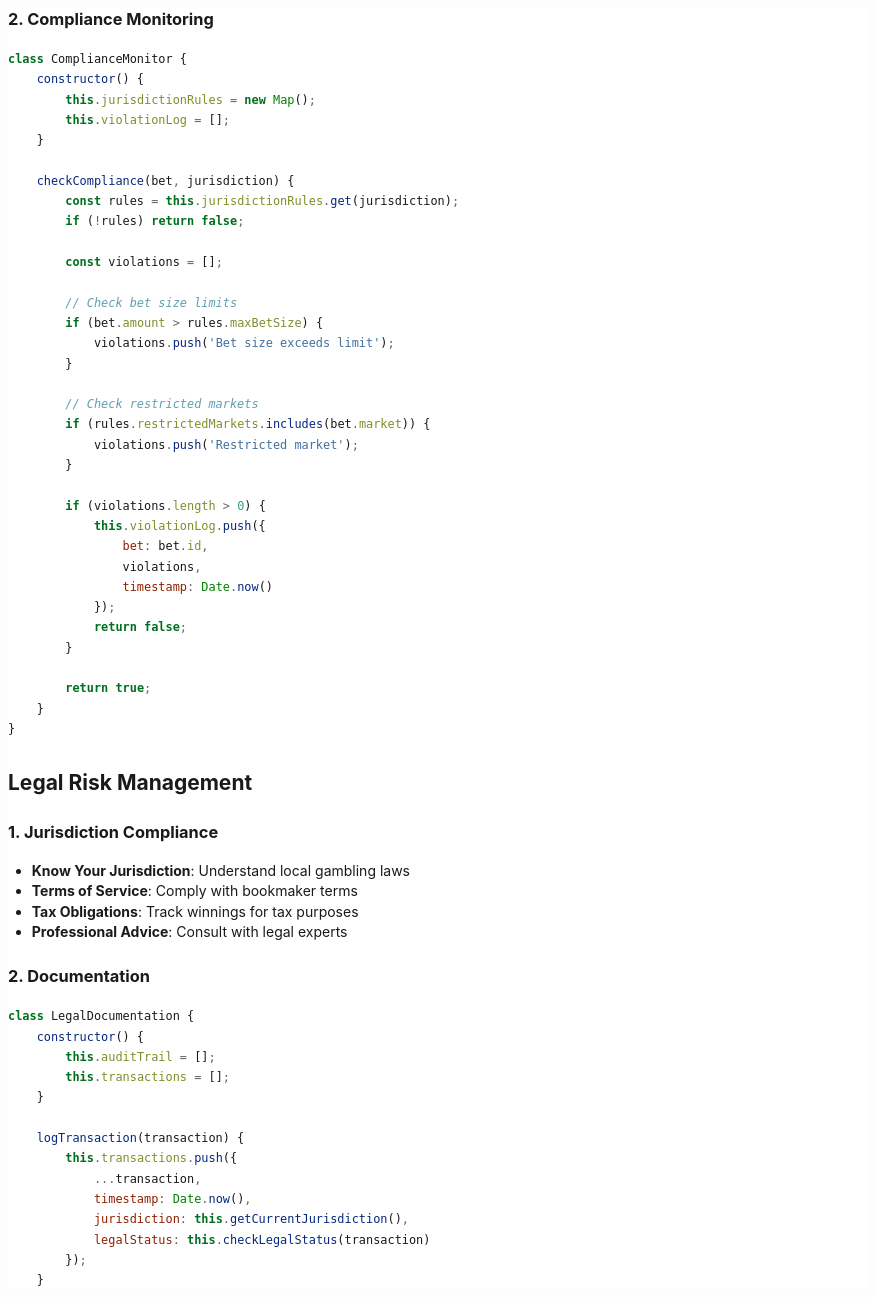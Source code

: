 ### 2. Compliance Monitoring
```javascript
class ComplianceMonitor {
    constructor() {
        this.jurisdictionRules = new Map();
        this.violationLog = [];
    }
    
    checkCompliance(bet, jurisdiction) {
        const rules = this.jurisdictionRules.get(jurisdiction);
        if (!rules) return false;
        
        const violations = [];
        
        // Check bet size limits
        if (bet.amount > rules.maxBetSize) {
            violations.push('Bet size exceeds limit');
        }
        
        // Check restricted markets
        if (rules.restrictedMarkets.includes(bet.market)) {
            violations.push('Restricted market');
        }
        
        if (violations.length > 0) {
            this.violationLog.push({
                bet: bet.id,
                violations,
                timestamp: Date.now()
            });
            return false;
        }
        
        return true;
    }
}
```

## Legal Risk Management

### 1. Jurisdiction Compliance
- **Know Your Jurisdiction**: Understand local gambling laws
- **Terms of Service**: Comply with bookmaker terms
- **Tax Obligations**: Track winnings for tax purposes
- **Professional Advice**: Consult with legal experts

### 2. Documentation
```javascript
class LegalDocumentation {
    constructor() {
        this.auditTrail = [];
        this.transactions = [];
    }
    
    logTransaction(transaction) {
        this.transactions.push({
            ...transaction,
            timestamp: Date.now(),
            jurisdiction: this.getCurrentJurisdiction(),
            legalStatus: this.checkLegalStatus(transaction)
        });
    }
```